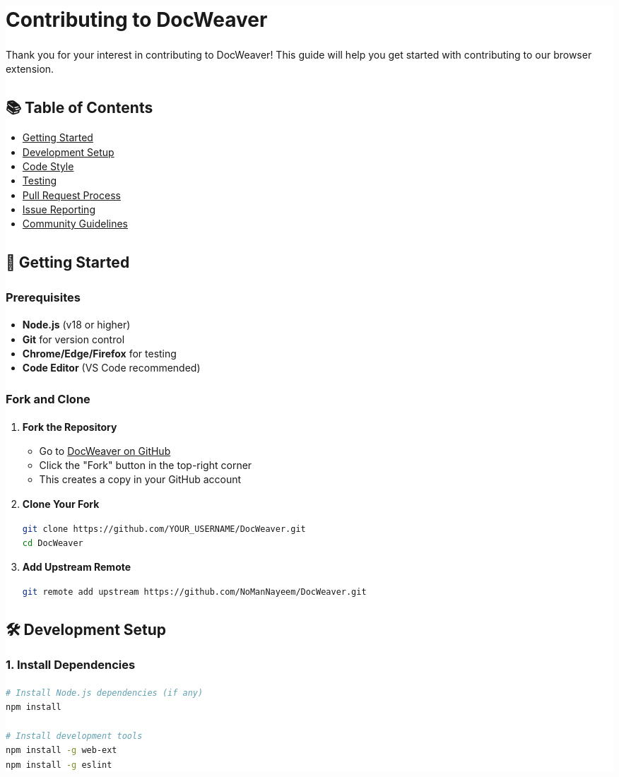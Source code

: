 # Contributing to DocWeaver

Thank you for your interest in contributing to DocWeaver! This guide will help you get started with contributing to our browser extension.

## 📚 Table of Contents

- [Getting Started](#getting-started)
- [Development Setup](#development-setup)
- [Code Style](#code-style)
- [Testing](#testing)
- [Pull Request Process](#pull-request-process)
- [Issue Reporting](#issue-reporting)
- [Community Guidelines](#community-guidelines)

## 🚀 Getting Started

### Prerequisites

- **Node.js** (v18 or higher)
- **Git** for version control
- **Chrome/Edge/Firefox** for testing
- **Code Editor** (VS Code recommended)

### Fork and Clone

1. **Fork the Repository**
   - Go to [DocWeaver on GitHub](https://github.com/NoManNayeem/DocWeaver)
   - Click the "Fork" button in the top-right corner
   - This creates a copy in your GitHub account

2. **Clone Your Fork**
   ```bash
   git clone https://github.com/YOUR_USERNAME/DocWeaver.git
   cd DocWeaver
   ```

3. **Add Upstream Remote**
   ```bash
   git remote add upstream https://github.com/NoManNayeem/DocWeaver.git
   ```

## 🛠️ Development Setup

### 1. Install Dependencies

```bash
# Install Node.js dependencies (if any)
npm install

# Install development tools
npm install -g web-ext
npm install -g eslint
```
